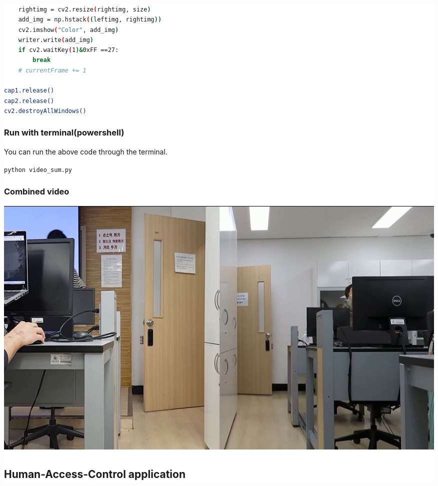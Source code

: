 ```bash
    rightimg = cv2.resize(rightimg, size)
    add_img = np.hstack((leftimg, rightimg))
    cv2.imshow("Color", add_img)
    writer.write(add_img)
    if cv2.waitKey(1)&0xFF ==27:
        break
    # currentFrame += 1

cap1.release()
cap2.release()
cv2.destroyAllWindows()
```

### Run with terminal\(powershell\)

You can run the above code through the terminal.

```bash
python video_sum.py
```

### Combined video

![](../../.gitbook/assets/image%20%28324%29.png)

## Human-Access-Control application

